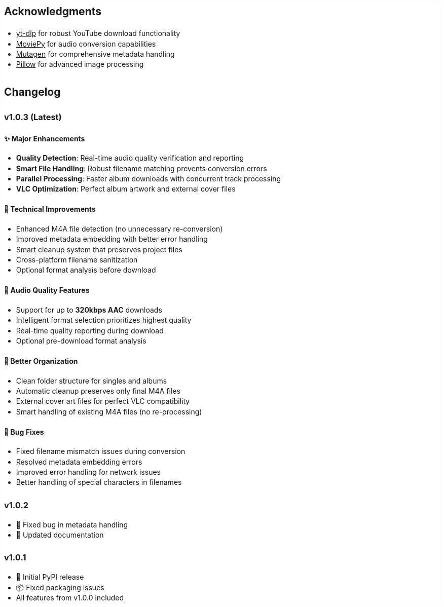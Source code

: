 ## Acknowledgments

- [yt-dlp](https://github.com/yt-dlp/yt-dlp) for robust YouTube download functionality
- [MoviePy](https://github.com/Zulko/moviepy) for audio conversion capabilities
- [Mutagen](https://github.com/quodlibet/mutagen) for comprehensive metadata handling
- [Pillow](https://github.com/python-pillow/Pillow) for advanced image processing

## Changelog

### v1.0.3 (Latest)

#### ✨ Major Enhancements
- **Quality Detection**: Real-time audio quality verification and reporting
- **Smart File Handling**: Robust filename matching prevents conversion errors
- **Parallel Processing**: Faster album downloads with concurrent track processing
- **VLC Optimization**: Perfect album artwork and external cover files

#### 🔧 Technical Improvements
- Enhanced M4A file detection (no unnecessary re-conversion)
- Improved metadata embedding with better error handling
- Smart cleanup system that preserves project files
- Cross-platform filename sanitization
- Optional format analysis before download

#### 🎵 Audio Quality Features
- Support for up to **320kbps AAC** downloads
- Intelligent format selection prioritizes highest quality
- Real-time quality reporting during download
- Optional pre-download format analysis

#### 📁 Better Organization
- Clean folder structure for singles and albums
- Automatic cleanup preserves only final M4A files
- External cover art files for perfect VLC compatibility
- Smart handling of existing M4A files (no re-processing)

#### 🐛 Bug Fixes
- Fixed filename mismatch issues during conversion
- Resolved metadata embedding errors
- Improved error handling for network issues
- Better handling of special characters in filenames

### v1.0.2
- 🐛 Fixed bug in metadata handling
- 📖 Updated documentation

### v1.0.1
- 🚀 Initial PyPI release
- 📦 Fixed packaging issues
- All features from v1.0.0 included
